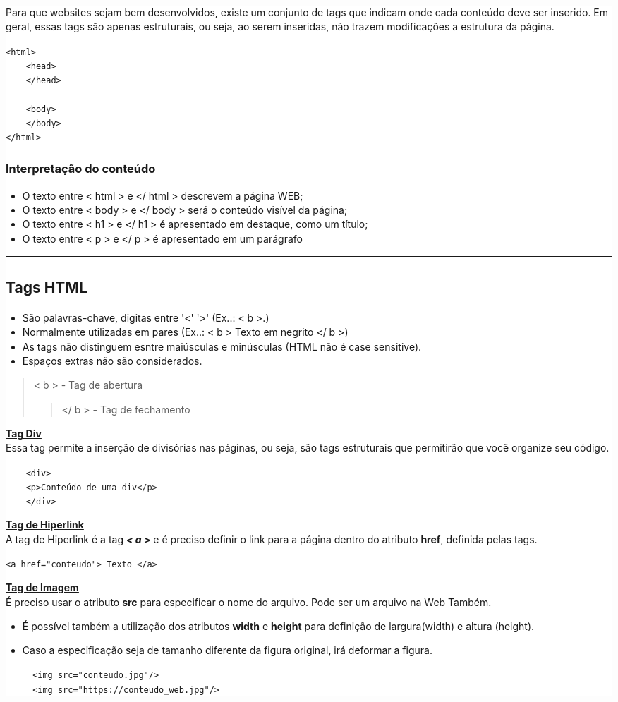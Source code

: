 Para que websites sejam bem desenvolvidos, existe um conjunto de tags que indicam onde cada conteúdo deve ser inserido. Em geral, essas tags são apenas estruturais, ou seja, ao serem inseridas, não trazem modificações a estrutura da página.

    <html>
        <head>
        </head>

        <body>
        </body>
    </html>

### **Interpretação do conteúdo**

* O texto entre < html > e </ html > descrevem a página WEB;
* O texto entre < body > e </ body > será o conteúdo visível da página;
* O texto entre < h1 > e </ h1 > é apresentado em destaque, como um título;
* O texto entre < p > e </ p > é apresentado em um parágrafo

---

## **Tags HTML**

* São palavras-chave, digitas entre '<'  '>' (Ex..: < b >.)
* Normalmente utilizadas em pares (Ex..: < b > Texto em negrito </ b >)
* As tags não distinguem esntre maiúsculas e minúsculas (HTML não é case sensitive).
* Espaços extras não são considerados.

> < b > - Tag de abertura
>> </ b > - Tag de fechamento

**[Tag Div](*)**  
Essa tag permite a inserção de divisórias nas páginas, ou seja, são tags estruturais que permitirão que você organize seu código.

        <div>
        <p>Conteúdo de uma div</p>
        </div>

**[Tag de Hiperlink](*)**  
A tag de Hiperlink é a tag ***< a >*** e é preciso definir o link para a página dentro do atributo **href**, definida pelas tags.

    <a href="conteudo"> Texto </a>

**[Tag de Imagem](*)**  
É preciso usar o atributo **src** para especificar o nome do arquivo. Pode ser um arquivo na Web Também.

* É possível também a utilização dos atributos **width** e **height** para definição de largura(width) e altura (height).

* Caso a especificação seja de tamanho diferente da figura original, irá deformar a figura.

        <img src="conteudo.jpg"/>
        <img src="https://conteudo_web.jpg"/>
